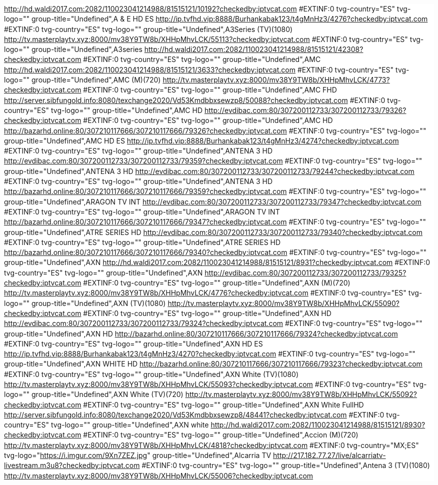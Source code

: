 http://hd.waldi2017.com:2082/110023041214988/81515121/10192?checkedby:iptvcat.com
#EXTINF:0 tvg-country="ES" tvg-logo="" group-title="Undefined",A & E HD ES
http://ip.tvfhd.vip:8888/Burhankabak123/t4gMnHz3/4276?checkedby:iptvcat.com
#EXTINF:0 tvg-country="ES" tvg-logo="" group-title="Undefined",A3Series (TV)(1080)
http://tv.masterplaytv.xyz:8000/mv38Y9TW8b/XHHpMhvLCK/55113?checkedby:iptvcat.com
#EXTINF:0 tvg-country="ES" tvg-logo="" group-title="Undefined",A3series
http://hd.waldi2017.com:2082/110023041214988/81515121/42308?checkedby:iptvcat.com
#EXTINF:0 tvg-country="ES" tvg-logo="" group-title="Undefined",AMC
http://hd.waldi2017.com:2082/110023041214988/81515121/3633?checkedby:iptvcat.com
#EXTINF:0 tvg-country="ES" tvg-logo="" group-title="Undefined",AMC (M)(720)
http://tv.masterplaytv.xyz:8000/mv38Y9TW8b/XHHpMhvLCK/4773?checkedby:iptvcat.com
#EXTINF:0 tvg-country="ES" tvg-logo="" group-title="Undefined",AMC FHD
http://server.sibfungold.info:8080/texchange2020/Vd53Kmdbbxsewzp8/50088?checkedby:iptvcat.com
#EXTINF:0 tvg-country="ES" tvg-logo="" group-title="Undefined",AMC HD
http://evdibac.com:80/307200112733/307200112733/79326?checkedby:iptvcat.com
#EXTINF:0 tvg-country="ES" tvg-logo="" group-title="Undefined",AMC HD
http://bazarhd.online:80/307210117666/307210117666/79326?checkedby:iptvcat.com
#EXTINF:0 tvg-country="ES" tvg-logo="" group-title="Undefined",AMC HD ES
http://ip.tvfhd.vip:8888/Burhankabak123/t4gMnHz3/4274?checkedby:iptvcat.com
#EXTINF:0 tvg-country="ES" tvg-logo="" group-title="Undefined",ANTENA 3 HD
http://evdibac.com:80/307200112733/307200112733/79359?checkedby:iptvcat.com
#EXTINF:0 tvg-country="ES" tvg-logo="" group-title="Undefined",ANTENA 3 HD
http://evdibac.com:80/307200112733/307200112733/79244?checkedby:iptvcat.com
#EXTINF:0 tvg-country="ES" tvg-logo="" group-title="Undefined",ANTENA 3 HD
http://bazarhd.online:80/307210117666/307210117666/79359?checkedby:iptvcat.com
#EXTINF:0 tvg-country="ES" tvg-logo="" group-title="Undefined",ARAGON TV INT
http://evdibac.com:80/307200112733/307200112733/79347?checkedby:iptvcat.com
#EXTINF:0 tvg-country="ES" tvg-logo="" group-title="Undefined",ARAGON TV INT
http://bazarhd.online:80/307210117666/307210117666/79347?checkedby:iptvcat.com
#EXTINF:0 tvg-country="ES" tvg-logo="" group-title="Undefined",ATRE SERIES HD
http://evdibac.com:80/307200112733/307200112733/79340?checkedby:iptvcat.com
#EXTINF:0 tvg-country="ES" tvg-logo="" group-title="Undefined",ATRE SERIES HD
http://bazarhd.online:80/307210117666/307210117666/79340?checkedby:iptvcat.com
#EXTINF:0 tvg-country="ES" tvg-logo="" group-title="Undefined",AXN
http://hd.waldi2017.com:2082/110023041214988/81515121/8931?checkedby:iptvcat.com
#EXTINF:0 tvg-country="ES" tvg-logo="" group-title="Undefined",AXN
http://evdibac.com:80/307200112733/307200112733/79325?checkedby:iptvcat.com
#EXTINF:0 tvg-country="ES" tvg-logo="" group-title="Undefined",AXN (M)(720)
http://tv.masterplaytv.xyz:8000/mv38Y9TW8b/XHHpMhvLCK/4776?checkedby:iptvcat.com
#EXTINF:0 tvg-country="ES" tvg-logo="" group-title="Undefined",AXN (TV)(1080)
http://tv.masterplaytv.xyz:8000/mv38Y9TW8b/XHHpMhvLCK/55090?checkedby:iptvcat.com
#EXTINF:0 tvg-country="ES" tvg-logo="" group-title="Undefined",AXN HD
http://evdibac.com:80/307200112733/307200112733/79324?checkedby:iptvcat.com
#EXTINF:0 tvg-country="ES" tvg-logo="" group-title="Undefined",AXN HD
http://bazarhd.online:80/307210117666/307210117666/79324?checkedby:iptvcat.com
#EXTINF:0 tvg-country="ES" tvg-logo="" group-title="Undefined",AXN HD ES
http://ip.tvfhd.vip:8888/Burhankabak123/t4gMnHz3/4270?checkedby:iptvcat.com
#EXTINF:0 tvg-country="ES" tvg-logo="" group-title="Undefined",AXN WHITE HD
http://bazarhd.online:80/307210117666/307210117666/79323?checkedby:iptvcat.com
#EXTINF:0 tvg-country="ES" tvg-logo="" group-title="Undefined",AXN White (TV)(1080)
http://tv.masterplaytv.xyz:8000/mv38Y9TW8b/XHHpMhvLCK/55093?checkedby:iptvcat.com
#EXTINF:0 tvg-country="ES" tvg-logo="" group-title="Undefined",AXN White (TV)(720)
http://tv.masterplaytv.xyz:8000/mv38Y9TW8b/XHHpMhvLCK/55092?checkedby:iptvcat.com
#EXTINF:0 tvg-country="ES" tvg-logo="" group-title="Undefined",AXN White FullHD
http://server.sibfungold.info:8080/texchange2020/Vd53Kmdbbxsewzp8/48441?checkedby:iptvcat.com
#EXTINF:0 tvg-country="ES" tvg-logo="" group-title="Undefined",AXN white
http://hd.waldi2017.com:2082/110023041214988/81515121/8930?checkedby:iptvcat.com
#EXTINF:0 tvg-country="ES" tvg-logo="" group-title="Undefined",Accion (M)(720)
http://tv.masterplaytv.xyz:8000/mv38Y9TW8b/XHHpMhvLCK/4818?checkedby:iptvcat.com
#EXTINF:0 tvg-country="MX;ES" tvg-logo="https://i.imgur.com/9Xn7ZEZ.jpg" group-title="Undefined",Alcarria TV
http://217.182.77.27/live/alcarriatv-livestream.m3u8?checkedby:iptvcat.com
#EXTINF:0 tvg-country="ES" tvg-logo="" group-title="Undefined",Antena 3 (TV)(1080)
http://tv.masterplaytv.xyz:8000/mv38Y9TW8b/XHHpMhvLCK/55006?checkedby:iptvcat.com